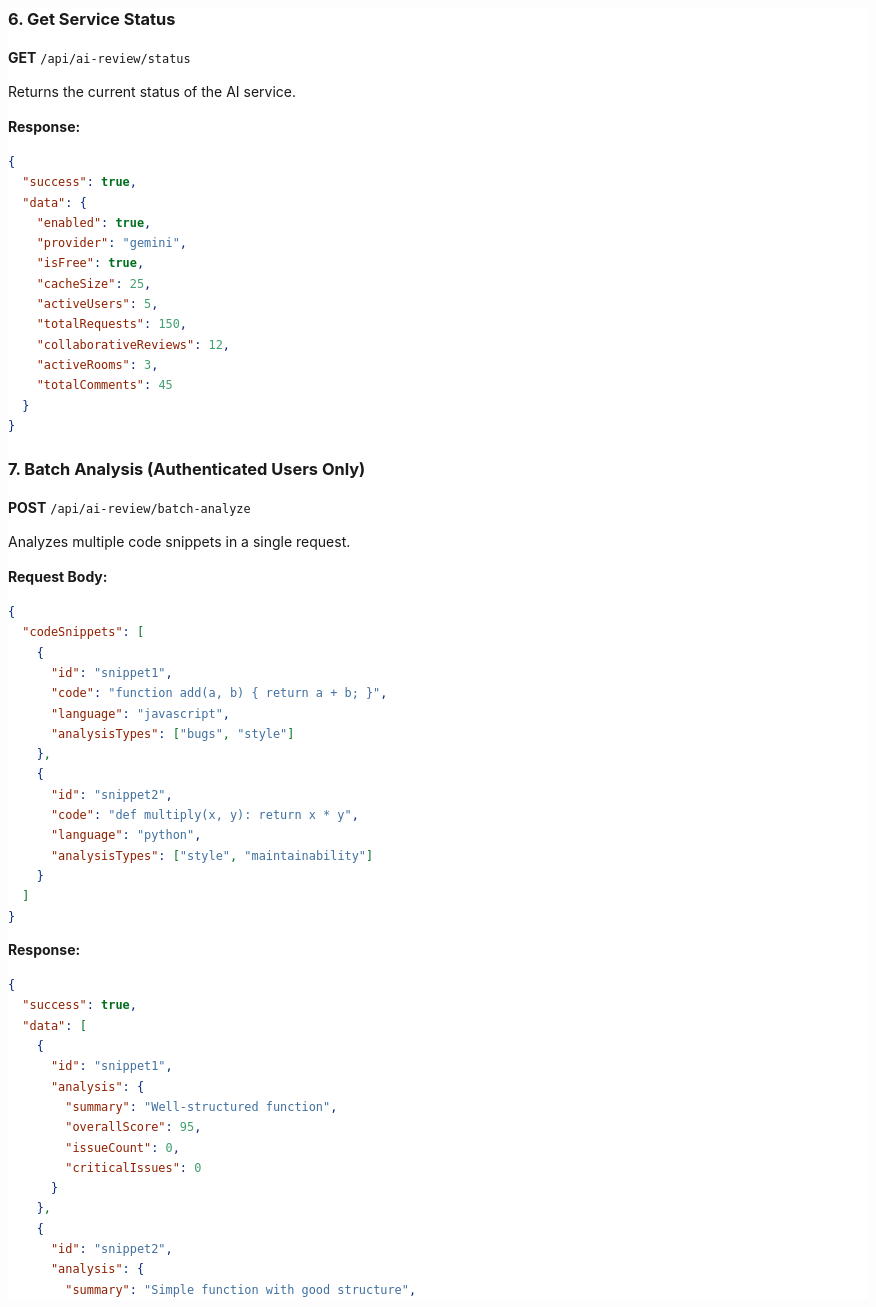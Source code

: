 ### 6. Get Service Status
**GET** `/api/ai-review/status`

Returns the current status of the AI service.

**Response:**
```json
{
  "success": true,
  "data": {
    "enabled": true,
    "provider": "gemini",
    "isFree": true,
    "cacheSize": 25,
    "activeUsers": 5,
    "totalRequests": 150,
    "collaborativeReviews": 12,
    "activeRooms": 3,
    "totalComments": 45
  }
}
```

### 7. Batch Analysis (Authenticated Users Only)
**POST** `/api/ai-review/batch-analyze`

Analyzes multiple code snippets in a single request.

**Request Body:**
```json
{
  "codeSnippets": [
    {
      "id": "snippet1",
      "code": "function add(a, b) { return a + b; }",
      "language": "javascript",
      "analysisTypes": ["bugs", "style"]
    },
    {
      "id": "snippet2", 
      "code": "def multiply(x, y): return x * y",
      "language": "python",
      "analysisTypes": ["style", "maintainability"]
    }
  ]
}
```

**Response:**
```json
{
  "success": true,
  "data": [
    {
      "id": "snippet1",
      "analysis": {
        "summary": "Well-structured function",
        "overallScore": 95,
        "issueCount": 0,
        "criticalIssues": 0
      }
    },
    {
      "id": "snippet2",
      "analysis": {
        "summary": "Simple function with good structure", 
```